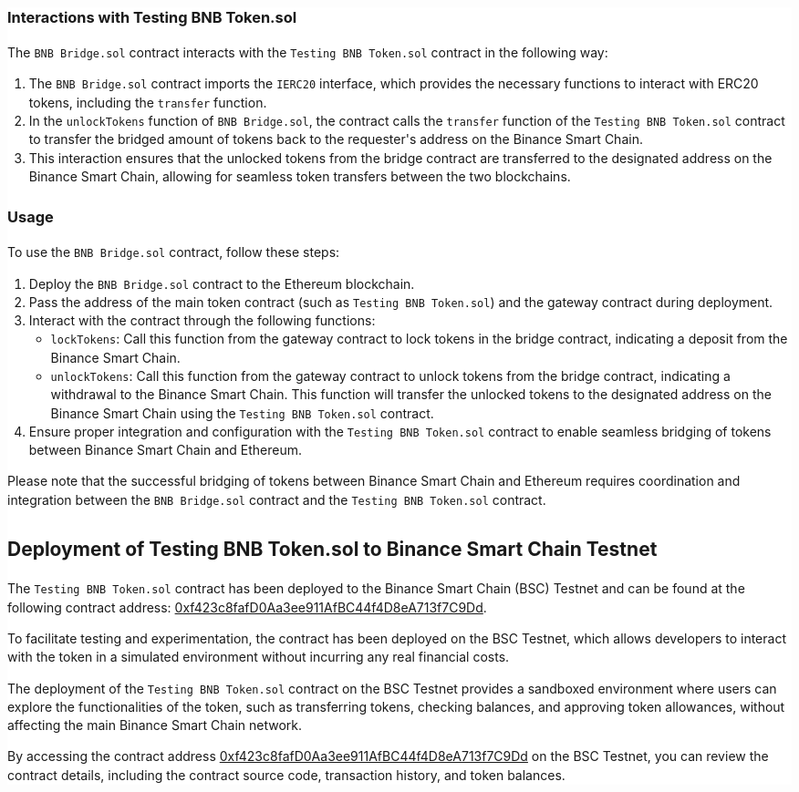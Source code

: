 ### Interactions with Testing BNB Token.sol

The `BNB Bridge.sol` contract interacts with the `Testing BNB Token.sol` contract in the following way:

1. The `BNB Bridge.sol` contract imports the `IERC20` interface, which provides the necessary functions to interact with ERC20 tokens, including the `transfer` function.
2. In the `unlockTokens` function of `BNB Bridge.sol`, the contract calls the `transfer` function of the `Testing BNB Token.sol` contract to transfer the bridged amount of tokens back to the requester's address on the Binance Smart Chain.
3. This interaction ensures that the unlocked tokens from the bridge contract are transferred to the designated address on the Binance Smart Chain, allowing for seamless token transfers between the two blockchains.

### Usage

To use the `BNB Bridge.sol` contract, follow these steps:

1. Deploy the `BNB Bridge.sol` contract to the Ethereum blockchain.
2. Pass the address of the main token contract (such as `Testing BNB Token.sol`) and the gateway contract during deployment.
3. Interact with the contract through the following functions:
   - `lockTokens`: Call this function from the gateway contract to lock tokens in the bridge contract, indicating a deposit from the Binance Smart Chain.
   - `unlockTokens`: Call this function from the gateway contract to unlock tokens from the bridge contract, indicating a withdrawal to the Binance Smart Chain. This function will transfer the unlocked tokens to the designated address on the Binance Smart Chain using the `Testing BNB Token.sol` contract.
4. Ensure proper integration and configuration with the `Testing BNB Token.sol` contract to enable seamless bridging of tokens between Binance Smart Chain and Ethereum.

Please note that the successful bridging of tokens between Binance Smart Chain and Ethereum requires coordination and integration between the `BNB Bridge.sol` contract and the `Testing BNB Token.sol` contract.

## Deployment of Testing BNB Token.sol to Binance Smart Chain Testnet

The `Testing BNB Token.sol` contract has been deployed to the Binance Smart Chain (BSC) Testnet and can be found at the following contract address: [0xf423c8fafD0Aa3ee911AfBC44f4D8eA713f7C9Dd](https://testnet.bscscan.com/token/0xf423c8fafD0Aa3ee911AfBC44f4D8eA713f7C9Dd).

To facilitate testing and experimentation, the contract has been deployed on the BSC Testnet, which allows developers to interact with the token in a simulated environment without incurring any real financial costs.

The deployment of the `Testing BNB Token.sol` contract on the BSC Testnet provides a sandboxed environment where users can explore the functionalities of the token, such as transferring tokens, checking balances, and approving token allowances, without affecting the main Binance Smart Chain network.

By accessing the contract address [0xf423c8fafD0Aa3ee911AfBC44f4D8eA713f7C9Dd](https://testnet.bscscan.com/token/0xf423c8fafD0Aa3ee911AfBC44f4D8eA713f7C9Dd) on the BSC Testnet, you can review the contract details, including the contract source code, transaction history, and token balances.
